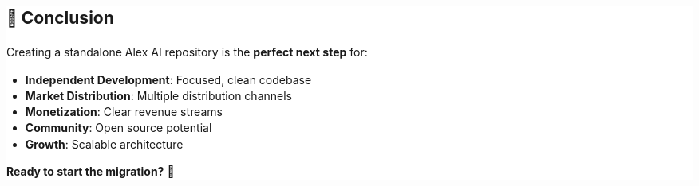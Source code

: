 ## 🎉 **Conclusion**

Creating a standalone Alex AI repository is the **perfect next step** for:
- **Independent Development**: Focused, clean codebase
- **Market Distribution**: Multiple distribution channels
- **Monetization**: Clear revenue streams
- **Community**: Open source potential
- **Growth**: Scalable architecture

**Ready to start the migration?** 🚀

